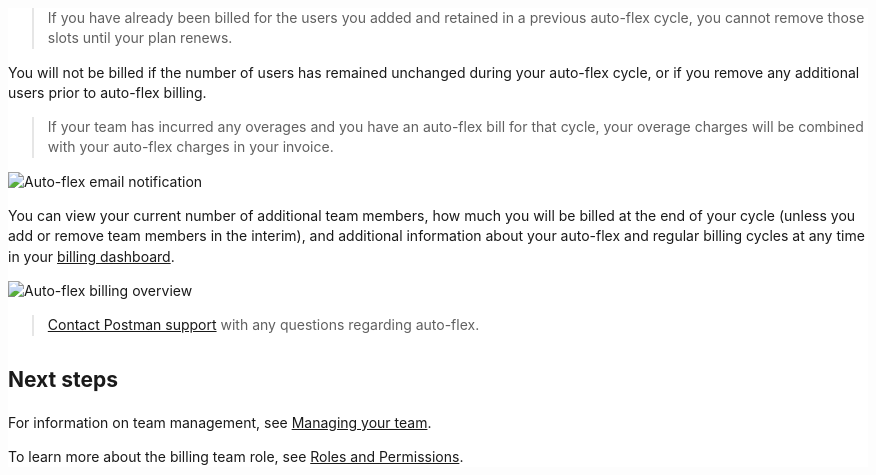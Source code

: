 > If you have already been billed for the users you added and retained in a previous auto-flex cycle, you cannot remove those slots until your plan renews.

You will not be billed if the number of users has remained unchanged during your auto-flex cycle, or if you remove any additional users prior to auto-flex billing.

> If your team has incurred any overages and you have an auto-flex bill for that cycle, your overage charges will be combined with your auto-flex charges in your invoice.

<img alt="Auto-flex email notification" src="https://assets.postman.com/postman-docs/auto-flex-email-notification.jpg" width="500px"/>

You can view your current number of additional team members, how much you will be billed at the end of your cycle (unless you add or remove team members in the interim), and additional information about your auto-flex and regular billing cycles at any time in your [billing dashboard](http://go.postman.co/billing).

<img alt="Auto-flex billing overview" src="https://assets.postman.com/postman-docs/billing-overview-with-autoflex2.jpg" />

> [Contact Postman support](https://www.postman.com/support/) with any questions regarding auto-flex.

## Next steps

For information on team management, see [Managing your team](/docs/administration/managing-your-team/managing-your-team/).

To learn more about the billing team role, see [Roles and Permissions](/docs/collaborating-in-postman/roles-and-permissions/).
